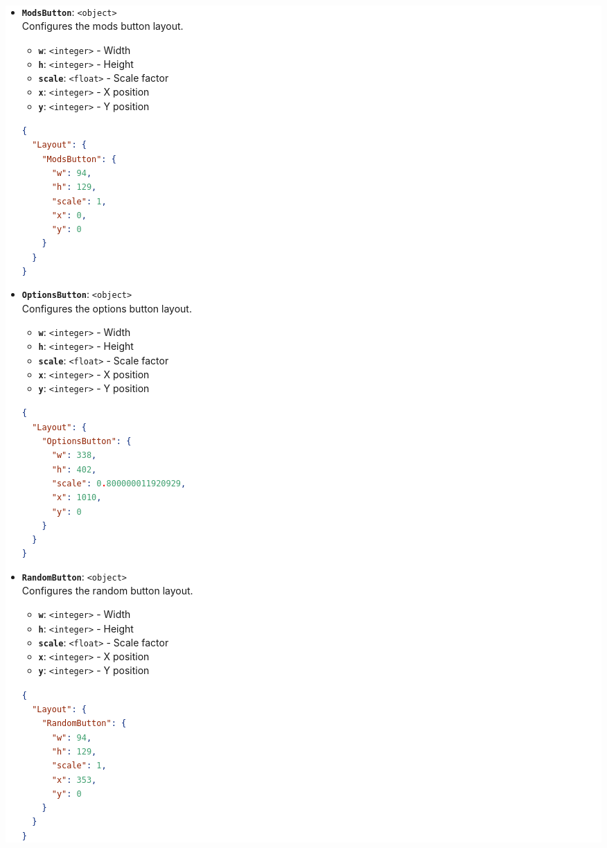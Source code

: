 - **`ModsButton`**: `<object>`  
  Configures the mods button layout.  
  - **`w`**: `<integer>` - Width  
  - **`h`**: `<integer>` - Height  
  - **`scale`**: `<float>` - Scale factor  
  - **`x`**: `<integer>` - X position  
  - **`y`**: `<integer>` - Y position  
  ```json
  {
    "Layout": {
      "ModsButton": {
        "w": 94,
        "h": 129,
        "scale": 1,
        "x": 0,
        "y": 0
      }
    }
  }
  ```

- **`OptionsButton`**: `<object>`  
  Configures the options button layout.  
  - **`w`**: `<integer>` - Width  
  - **`h`**: `<integer>` - Height  
  - **`scale`**: `<float>` - Scale factor  
  - **`x`**: `<integer>` - X position  
  - **`y`**: `<integer>` - Y position  
  ```json
  {
    "Layout": {
      "OptionsButton": {
        "w": 338,
        "h": 402,
        "scale": 0.800000011920929,
        "x": 1010,
        "y": 0
      }
    }
  }
  ```

- **`RandomButton`**: `<object>`  
  Configures the random button layout.  
  - **`w`**: `<integer>` - Width  
  - **`h`**: `<integer>` - Height  
  - **`scale`**: `<float>` - Scale factor  
  - **`x`**: `<integer>` - X position  
  - **`y`**: `<integer>` - Y position  
  ```json
  {
    "Layout": {
      "RandomButton": {
        "w": 94,
        "h": 129,
        "scale": 1,
        "x": 353,
        "y": 0
      }
    }
  }
  ```
  